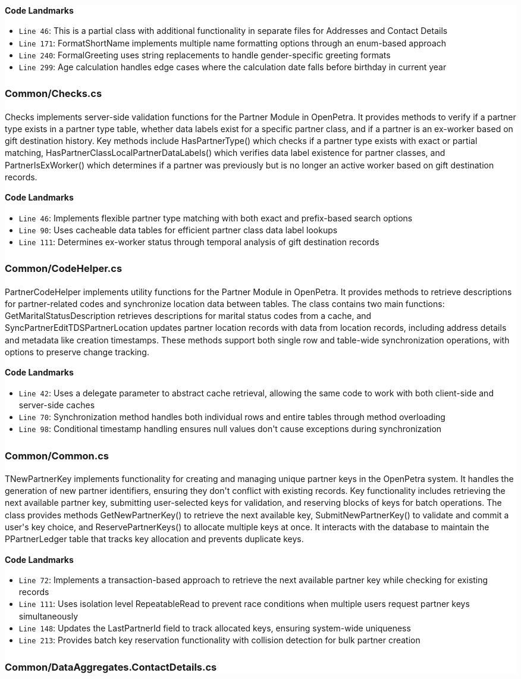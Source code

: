  **Code Landmarks**
- `Line 46`: This is a partial class with additional functionality in separate files for Addresses and Contact Details
- `Line 171`: FormatShortName implements multiple name formatting options through an enum-based approach
- `Line 240`: FormalGreeting uses string replacements to handle gender-specific greeting formats
- `Line 299`: Age calculation handles edge cases where the calculation date falls before birthday in current year
### Common/Checks.cs

Checks implements server-side validation functions for the Partner Module in OpenPetra. It provides methods to verify if a partner type exists in a partner type table, whether data labels exist for a specific partner class, and if a partner is an ex-worker based on gift destination history. Key methods include HasPartnerType() which checks if a partner type exists with exact or partial matching, HasPartnerClassLocalPartnerDataLabels() which verifies data label existence for partner classes, and PartnerIsExWorker() which determines if a partner was previously but is no longer an active worker based on gift destination records.

 **Code Landmarks**
- `Line 46`: Implements flexible partner type matching with both exact and prefix-based search options
- `Line 90`: Uses cacheable data tables for efficient partner class data label lookups
- `Line 111`: Determines ex-worker status through temporal analysis of gift destination records
### Common/CodeHelper.cs

PartnerCodeHelper implements utility functions for the Partner Module in OpenPetra. It provides methods to retrieve descriptions for partner-related codes and synchronize location data between tables. The class contains two main functions: GetMaritalStatusDescription retrieves descriptions for marital status codes from a cache, and SyncPartnerEditTDSPartnerLocation updates partner location records with data from location records, including address details and metadata like creation timestamps. These methods support both single row and table-wide synchronization operations, with options to preserve change tracking.

 **Code Landmarks**
- `Line 42`: Uses a delegate parameter to abstract cache retrieval, allowing the same code to work with both client-side and server-side caches
- `Line 70`: Synchronization method handles both individual rows and entire tables through method overloading
- `Line 98`: Conditional timestamp handling ensures null values don't cause exceptions during synchronization
### Common/Common.cs

TNewPartnerKey implements functionality for creating and managing unique partner keys in the OpenPetra system. It handles the generation of new partner identifiers, ensuring they don't conflict with existing records. Key functionality includes retrieving the next available partner key, submitting user-selected keys for validation, and reserving blocks of keys for batch operations. The class provides methods GetNewPartnerKey() to retrieve the next available key, SubmitNewPartnerKey() to validate and commit a user's key choice, and ReservePartnerKeys() to allocate multiple keys at once. It interacts with the database to maintain the PPartnerLedger table that tracks key allocation and prevents duplicate keys.

 **Code Landmarks**
- `Line 72`: Implements a transaction-based approach to retrieve the next available partner key while checking for existing records
- `Line 111`: Uses isolation level RepeatableRead to prevent race conditions when multiple users request partner keys simultaneously
- `Line 148`: Updates the LastPartnerId field to track allocated keys, ensuring system-wide uniqueness
- `Line 213`: Provides batch key reservation functionality with collision detection for bulk partner creation
### Common/DataAggregates.ContactDetails.cs

